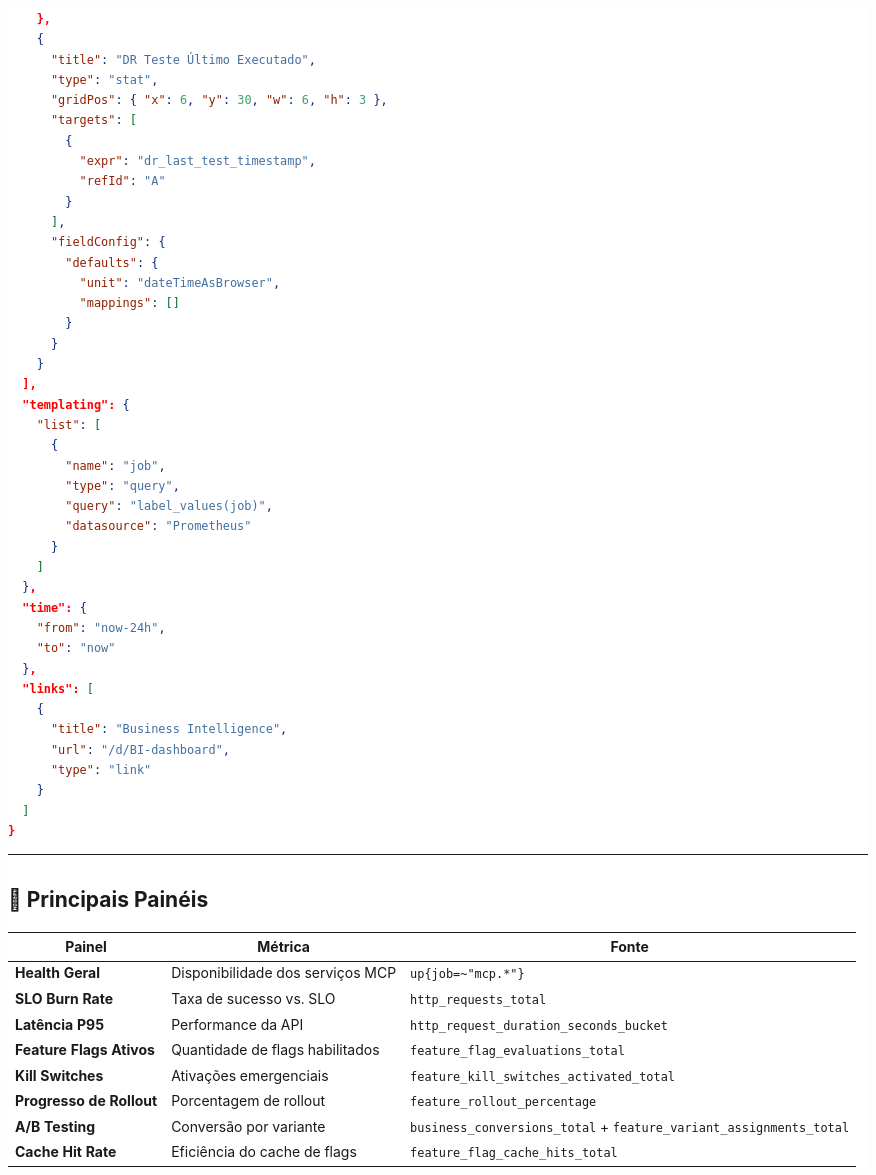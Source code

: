 ```json
    },
    {
      "title": "DR Teste Último Executado",
      "type": "stat",
      "gridPos": { "x": 6, "y": 30, "w": 6, "h": 3 },
      "targets": [
        {
          "expr": "dr_last_test_timestamp",
          "refId": "A"
        }
      ],
      "fieldConfig": {
        "defaults": {
          "unit": "dateTimeAsBrowser",
          "mappings": []
        }
      }
    }
  ],
  "templating": {
    "list": [
      {
        "name": "job",
        "type": "query",
        "query": "label_values(job)",
        "datasource": "Prometheus"
      }
    ]
  },
  "time": {
    "from": "now-24h",
    "to": "now"
  },
  "links": [
    {
      "title": "Business Intelligence",
      "url": "/d/BI-dashboard",
      "type": "link"
    }
  ]
}
```

---

## 📌 **Principais Painéis**

| Painel | Métrica | Fonte |
|-------|--------|------|
| **Health Geral** | Disponibilidade dos serviços MCP | `up{job=~"mcp.*"}` |
| **SLO Burn Rate** | Taxa de sucesso vs. SLO | `http_requests_total` |
| **Latência P95** | Performance da API | `http_request_duration_seconds_bucket` |
| **Feature Flags Ativos** | Quantidade de flags habilitados | `feature_flag_evaluations_total` |
| **Kill Switches** | Ativações emergenciais | `feature_kill_switches_activated_total` |
| **Progresso de Rollout** | Porcentagem de rollout | `feature_rollout_percentage` |
| **A/B Testing** | Conversão por variante | `business_conversions_total` + `feature_variant_assignments_total` |
| **Cache Hit Rate** | Eficiência do cache de flags | `feature_flag_cache_hits_total` |